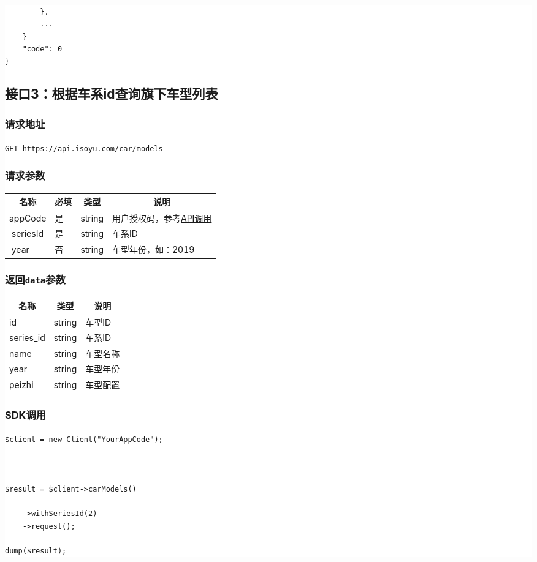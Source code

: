 ~~~
        },
        ...
    }
    "code": 0
}
~~~

## 接口3：根据车系id查询旗下车型列表
### 请求地址
```
GET https://api.isoyu.com/car/models
```

### 请求参数
|   名称 | 必填 | 类型 | 说明 |
|  --- | --- | --- |---|
| appCode| 是| string|用户授权码，参考[API调用](https://api.isoyu.com/?姬长信api/1835086)  |
|  seriesId | 是 | string | 车系ID |
|  year | 否 | string | 车型年份，如：2019 |

### 返回`data`参数

|  名称 | 类型 | 说明 |
| --- | --- | --- |
| id | string | 车型ID |
| series\_id | string | 车系ID |
| name | string | 车型名称 |
| year | string | 车型年份 |
| peizhi | string | 车型配置 |

### SDK调用

```
$client = new Client("YourAppCode");



$result = $client->carModels()

    ->withSeriesId(2)
    ->request();

dump($result);
```
